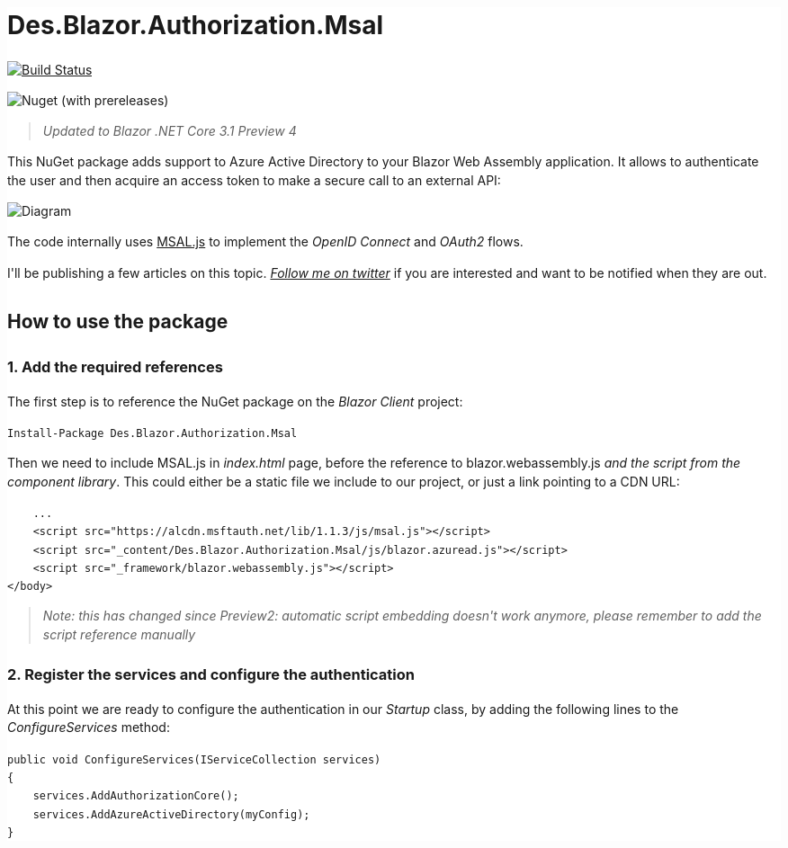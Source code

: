 # Des.Blazor.Authorization.Msal

[![Build Status](https://des.visualstudio.com/Blazor.Msal/_apis/build/status/Blazor.Msal-CI?branchName=master)](https://des.visualstudio.com/Blazor.Msal/_build/latest?definitionId=48&branchName=master)

![Nuget (with prereleases)](https://img.shields.io/nuget/vpre/Des.Blazor.Authorization.Msal)

> _Updated to Blazor .NET Core 3.1 Preview 4_

This NuGet package adds support to Azure Active Directory to your Blazor Web Assembly application. It allows  to authenticate the user and then acquire an access token to make a secure call to an external API:

![Diagram](https://github.com/cradle77/Blazor.Msal/blob/master/Diagram.png?raw=true)

The code internally uses [MSAL.js](https://docs.microsoft.com/en-us/azure/active-directory/develop/msal-overview) to implement the *OpenID Connect* and *OAuth2* flows.

I'll be publishing a few articles on this topic. [*Follow me on twitter*](https://twitter.com/crad77?lang=en) if you are interested and want to be notified when they are out. 

## How to use the package

### 1. Add the required references

The first step is to reference the NuGet package on the *Blazor Client* project:

```
Install-Package Des.Blazor.Authorization.Msal
```

Then we need to include MSAL.js in *index.html* page, before the reference to blazor.webassembly.js *and the script from the component library*. This could either be a static file we include to our project, or just a link pointing to a CDN URL:

```
    ...
    <script src="https://alcdn.msftauth.net/lib/1.1.3/js/msal.js"></script>
    <script src="_content/Des.Blazor.Authorization.Msal/js/blazor.azuread.js"></script>
    <script src="_framework/blazor.webassembly.js"></script>
</body>
```

> _*Note*: this has changed since Preview2: automatic script embedding doesn't work anymore, please remember to add the script reference manually_

### 2. Register the services and configure the authentication

At this point we are ready to configure the authentication in our *Startup* class, by adding the following lines to the *ConfigureServices* method:

```
public void ConfigureServices(IServiceCollection services)
{
    services.AddAuthorizationCore();
    services.AddAzureActiveDirectory(myConfig);
}
```
